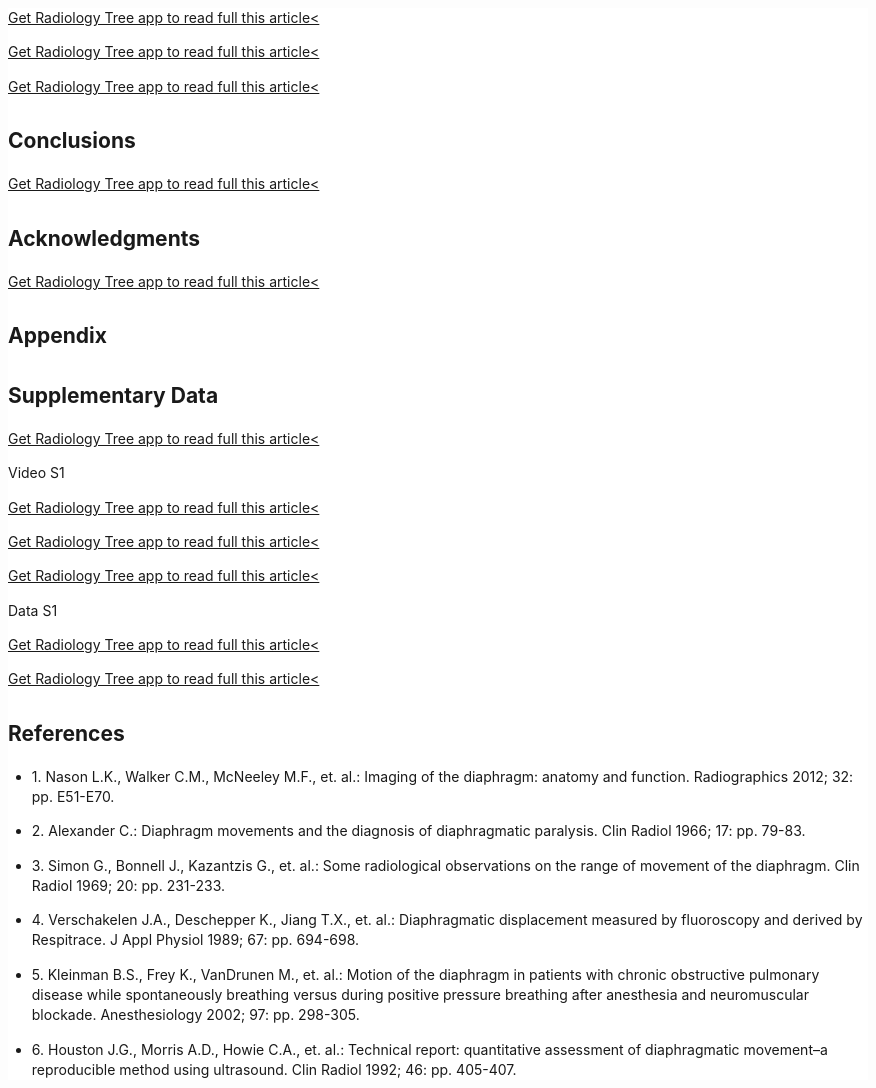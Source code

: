 [Get Radiology Tree app to read full this article<](https://clinicalpub.com/app)

[Get Radiology Tree app to read full this article<](https://clinicalpub.com/app)

[Get Radiology Tree app to read full this article<](https://clinicalpub.com/app)

## Conclusions

[Get Radiology Tree app to read full this article<](https://clinicalpub.com/app)

## Acknowledgments

[Get Radiology Tree app to read full this article<](https://clinicalpub.com/app)

## Appendix

## Supplementary Data

[Get Radiology Tree app to read full this article<](https://clinicalpub.com/app)

Video S1

[Get Radiology Tree app to read full this article<](https://clinicalpub.com/app)

[Get Radiology Tree app to read full this article<](https://clinicalpub.com/app)

[Get Radiology Tree app to read full this article<](https://clinicalpub.com/app)

Data S1

[Get Radiology Tree app to read full this article<](https://clinicalpub.com/app)

[Get Radiology Tree app to read full this article<](https://clinicalpub.com/app)

## References

- 1\. Nason L.K., Walker C.M., McNeeley M.F., et. al.: Imaging of the diaphragm: anatomy and function. Radiographics 2012; 32: pp. E51-E70.


- 2\. Alexander C.: Diaphragm movements and the diagnosis of diaphragmatic paralysis. Clin Radiol 1966; 17: pp. 79-83.


- 3\. Simon G., Bonnell J., Kazantzis G., et. al.: Some radiological observations on the range of movement of the diaphragm. Clin Radiol 1969; 20: pp. 231-233.


- 4\. Verschakelen J.A., Deschepper K., Jiang T.X., et. al.: Diaphragmatic displacement measured by fluoroscopy and derived by Respitrace. J Appl Physiol 1989; 67: pp. 694-698.


- 5\. Kleinman B.S., Frey K., VanDrunen M., et. al.: Motion of the diaphragm in patients with chronic obstructive pulmonary disease while spontaneously breathing versus during positive pressure breathing after anesthesia and neuromuscular blockade. Anesthesiology 2002; 97: pp. 298-305.


- 6\. Houston J.G., Morris A.D., Howie C.A., et. al.: Technical report: quantitative assessment of diaphragmatic movement–a reproducible method using ultrasound. Clin Radiol 1992; 46: pp. 405-407.
